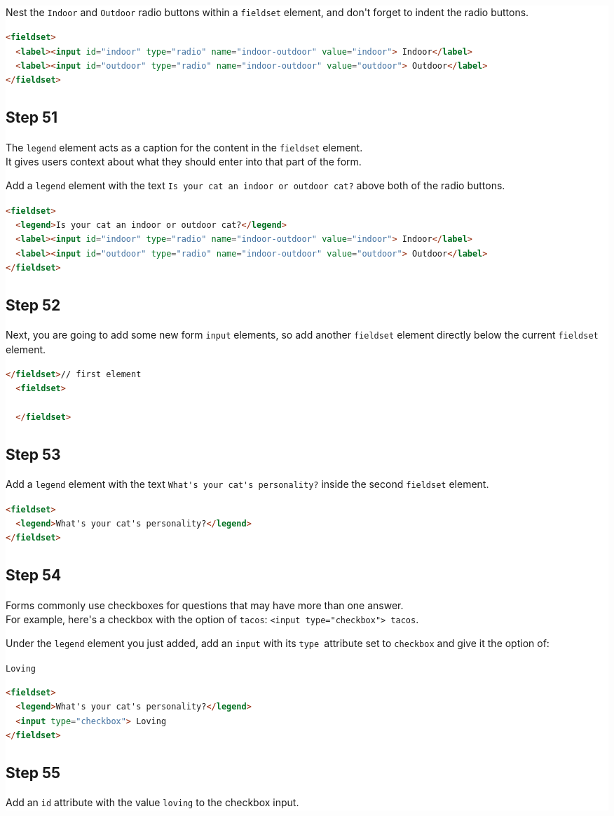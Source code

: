 Nest the `Indoor` and `Outdoor` radio buttons within a `fieldset` element, and don't forget to indent the radio buttons.

```html
<fieldset>
  <label><input id="indoor" type="radio" name="indoor-outdoor" value="indoor"> Indoor</label>
  <label><input id="outdoor" type="radio" name="indoor-outdoor" value="outdoor"> Outdoor</label>
</fieldset>
```
## **Step 51**
The `legend` element acts as a caption for the content in the `fieldset` element. <br>
It gives users context about what they should enter into that part of the form.<br>

Add a `legend` element with the text `Is your cat an indoor or outdoor cat?` above both of the radio buttons.

```html
<fieldset>
  <legend>Is your cat an indoor or outdoor cat?</legend>
  <label><input id="indoor" type="radio" name="indoor-outdoor" value="indoor"> Indoor</label>
  <label><input id="outdoor" type="radio" name="indoor-outdoor" value="outdoor"> Outdoor</label>
</fieldset>
```
## **Step 52**
Next, you are going to add some new form `input` elements, so add another `fieldset` element directly below the current `fieldset` element.<br>

```html
</fieldset>// first element
  <fieldset>
            
  </fieldset>
```
## **Step 53**
Add a `legend` element with the text `What's your cat's personality?` inside the second `fieldset` element.

```html
<fieldset>
  <legend>What's your cat's personality?</legend>
</fieldset>
```
## **Step 54**
Forms commonly use checkboxes for questions that may have more than one answer. <br>
For example, here's a checkbox with the option of `tacos`: `<input type="checkbox"> tacos`.<br>

Under the `legend` element you just added, add an `input` with its `type `attribute set to `checkbox` and give it the option of:<br>

`Loving`

```html
<fieldset>
  <legend>What's your cat's personality?</legend>
  <input type="checkbox"> Loving
</fieldset>
```
## **Step 55**
Add an `id` attribute with the value `loving` to the checkbox input.
